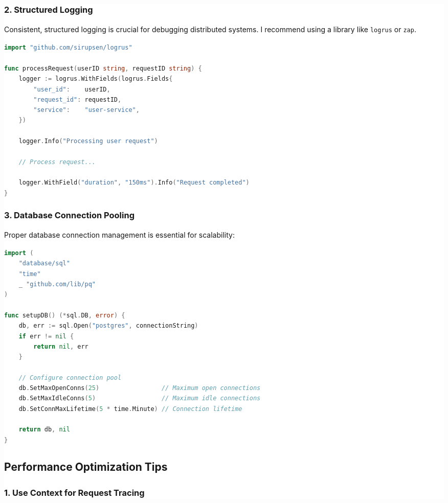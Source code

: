 ### 2. Structured Logging

Consistent, structured logging is crucial for debugging distributed systems. I recommend using a library like `logrus` or `zap`.

```go
import "github.com/sirupsen/logrus"

func processRequest(userID string, requestID string) {
    logger := logrus.WithFields(logrus.Fields{
        "user_id":    userID,
        "request_id": requestID,
        "service":    "user-service",
    })
    
    logger.Info("Processing user request")
    
    // Process request...
    
    logger.WithField("duration", "150ms").Info("Request completed")
}
```

### 3. Database Connection Pooling

Proper database connection management is essential for scalability:

```go
import (
    "database/sql"
    "time"
    _ "github.com/lib/pq"
)

func setupDB() (*sql.DB, error) {
    db, err := sql.Open("postgres", connectionString)
    if err != nil {
        return nil, err
    }
    
    // Configure connection pool
    db.SetMaxOpenConns(25)                 // Maximum open connections
    db.SetMaxIdleConns(5)                  // Maximum idle connections
    db.SetConnMaxLifetime(5 * time.Minute) // Connection lifetime
    
    return db, nil
}
```

## Performance Optimization Tips

### 1. Use Context for Request Tracing
